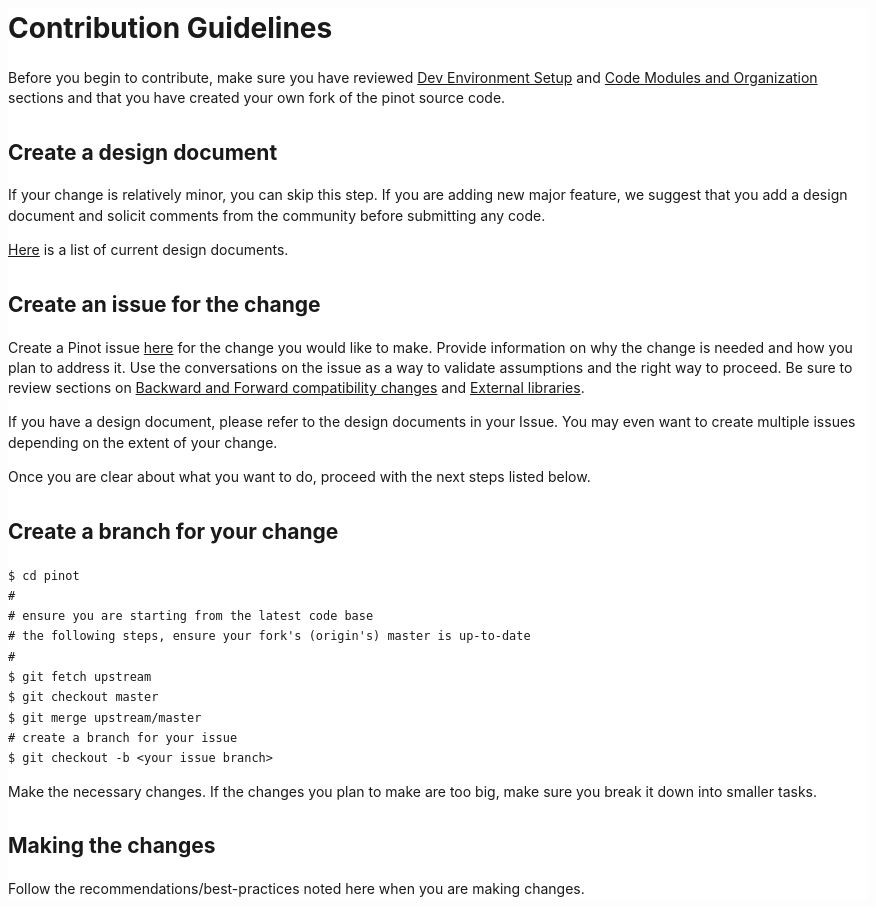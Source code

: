 # Contribution Guidelines

Before you begin to contribute, make sure you have reviewed [Dev Environment Setup](https://pinot.readthedocs.io/en/latest/dev_env.html#dev-setup) and [Code Modules and Organization](https://pinot.readthedocs.io/en/latest/code_modules.html#code-modules) sections and that you have created your own fork of the pinot source code.

## Create a design document

If your change is relatively minor, you can skip this step. If you are adding new major feature, we suggest that you add a design document and solicit comments from the community before submitting any code.

[Here](https://cwiki.apache.org/confluence/display/PINOT/Design+Documents) is a list of current design documents.

## Create an issue for the change

Create a Pinot issue [here](https://github.com/apache/incubator-pinot/issues) for the change you would like to make. Provide information on why the change is needed and how you plan to address it. Use the conversations on the issue as a way to validate assumptions and the right way to proceed. Be sure to review sections on [Backward and Forward compatibility changes](https://pinot.readthedocs.io/en/latest/contribution_guidelines.html#compatibility-changes) and [External libraries](https://pinot.readthedocs.io/en/latest/contribution_guidelines.html#external-libs).

If you have a design document, please refer to the design documents in your Issue. You may even want to create multiple issues depending on the extent of your change.

Once you are clear about what you want to do, proceed with the next steps listed below.

## Create a branch for your change

```text
$ cd pinot
#
# ensure you are starting from the latest code base
# the following steps, ensure your fork's (origin's) master is up-to-date
#
$ git fetch upstream
$ git checkout master
$ git merge upstream/master
# create a branch for your issue
$ git checkout -b <your issue branch>
```

Make the necessary changes. If the changes you plan to make are too big, make sure you break it down into smaller tasks.

## Making the changes

Follow the recommendations/best-practices noted here when you are making changes.
